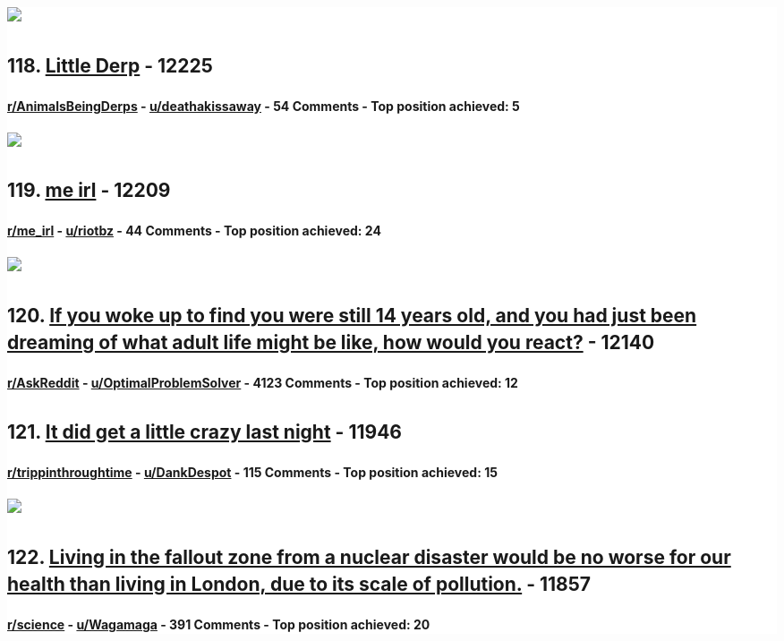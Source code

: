 <a href="https://i.redd.it/ufvdw848qmzz.jpg"><img src="https://b.thumbs.redditmedia.com/GsTFNJE7fyJpHyKCoJ5OL8Upls3Pj7HgDEXMcdWwmVQ.jpg"></img></a>

## 118. [Little Derp](http://reddit.com/r/AnimalsBeingDerps/comments/7exafi/little_derp/) - 12225
#### [r/AnimalsBeingDerps](http://reddit.com/r/AnimalsBeingDerps) - [u/deathakissaway](http://reddit.com/u/deathakissaway) - 54 Comments - Top position achieved: 5

<a href="https://i.imgur.com/h4jwpw6.jpg"><img src="https://b.thumbs.redditmedia.com/tgnAf62XcQW3U29WDhT2HF0UoGfuvQVDs12ek0nuoUo.jpg"></img></a>

## 119. [me irl](http://reddit.com/r/me_irl/comments/7ez0bi/me_irl/) - 12209
#### [r/me_irl](http://reddit.com/r/me_irl) - [u/riotbz](http://reddit.com/u/riotbz) - 44 Comments - Top position achieved: 24

<a href="https://i.imgur.com/MGbTeb0.png"><img src="https://b.thumbs.redditmedia.com/8Y_J2Om2B2yHNrpAdiLEgWf3XBOCkdU9zpA1BVlzNUs.jpg"></img></a>

## 120. [If you woke up to find you were still 14 years old, and you had just been dreaming of what adult life might be like, how would you react?](http://reddit.com/r/AskReddit/comments/7f3582/if_you_woke_up_to_find_you_were_still_14_years/) - 12140
#### [r/AskReddit](http://reddit.com/r/AskReddit) - [u/OptimalProblemSolver](http://reddit.com/u/OptimalProblemSolver) - 4123 Comments - Top position achieved: 12

## 121. [It did get a little crazy last night](http://reddit.com/r/trippinthroughtime/comments/7f03id/it_did_get_a_little_crazy_last_night/) - 11946
#### [r/trippinthroughtime](http://reddit.com/r/trippinthroughtime) - [u/DankDespot](http://reddit.com/u/DankDespot) - 115 Comments - Top position achieved: 15

<a href="https://imgur.com/291zuvW"><img src="https://b.thumbs.redditmedia.com/-JYSQX7-RUFdXtKUQGwpYTUfMa_kb0ZWEVw4jJS_w5E.jpg"></img></a>

## 122. [Living in the fallout zone from a nuclear disaster would be no worse for our health than living in London, due to its scale of pollution.](http://reddit.com/r/science/comments/7f2rdn/living_in_the_fallout_zone_from_a_nuclear/) - 11857
#### [r/science](http://reddit.com/r/science) - [u/Wagamaga](http://reddit.com/u/Wagamaga) - 391 Comments - Top position achieved: 20
